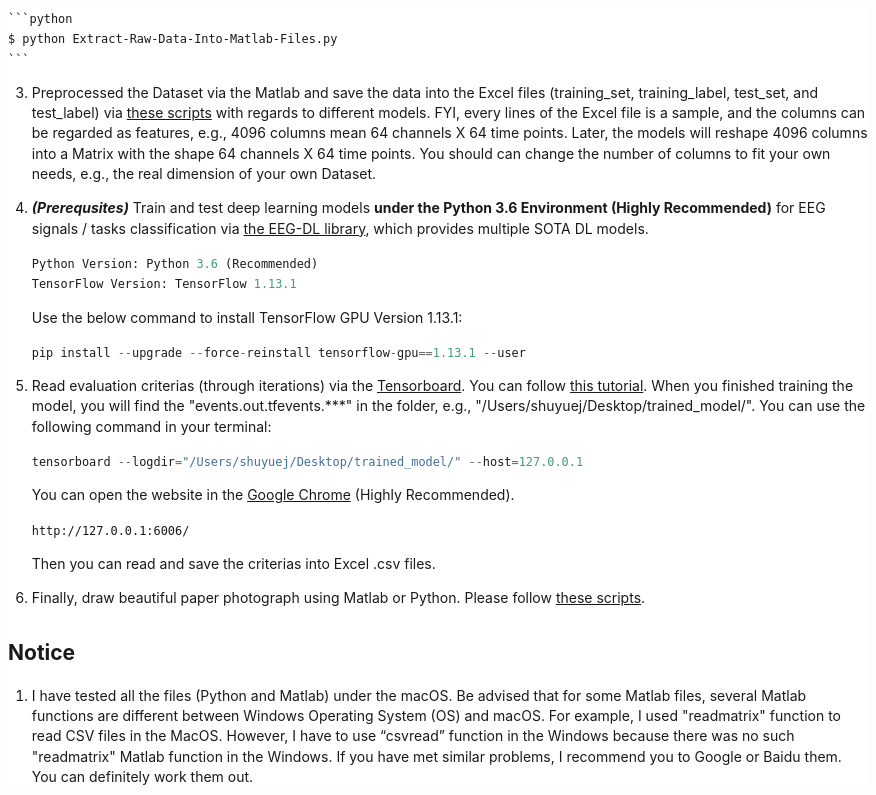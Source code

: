     ```python
    $ python Extract-Raw-Data-Into-Matlab-Files.py
    ```

3. Preprocessed the Dataset via the Matlab and save the data into the Excel files (training_set, training_label, test_set, and test_label) via [these scripts](https://github.com/SuperBruceJia/EEG-DL/tree/master/Preprocess_EEG_Data) with regards to different models. FYI, every lines of the Excel file is a sample, and the columns can be regarded as features, e.g., 4096 columns mean 64 channels X 64 time points. Later, the models will reshape 4096 columns into a Matrix with the shape 64 channels X 64 time points. You should can change the number of columns to fit your own needs, e.g., the real dimension of your own Dataset.

4. ***(Prerequsites)*** Train and test deep learning models **under the Python 3.6 Environment (Highly Recommended)** for EEG signals / tasks classification via [the EEG-DL library](https://github.com/SuperBruceJia/EEG-DL/tree/master/Models), which provides multiple SOTA DL models.

    ```python
    Python Version: Python 3.6 (Recommended)
    TensorFlow Version: TensorFlow 1.13.1
    ```

    Use the below command to install TensorFlow GPU Version 1.13.1:

    ```python
    pip install --upgrade --force-reinstall tensorflow-gpu==1.13.1 --user
    ```

5. Read evaluation criterias (through iterations) via the [Tensorboard](https://www.tensorflow.org/tensorboard). You can follow [this tutorial](https://www.guru99.com/tensorboard-tutorial.html). When you finished training the model, you will find the "events.out.tfevents.***" in the folder, e.g., "/Users/shuyuej/Desktop/trained_model/". You can use the following command in your terminal:

    ```python
    tensorboard --logdir="/Users/shuyuej/Desktop/trained_model/" --host=127.0.0.1
    ```

    You can open the website in the [Google Chrome](https://www.google.com/chrome/) (Highly Recommended). 
    
    ```html
    http://127.0.0.1:6006/
    ```

    Then you can read and save the criterias into Excel .csv files.

6. Finally, draw beautiful paper photograph using Matlab or Python. Please follow [these scripts](https://github.com/SuperBruceJia/EEG-DL/tree/master/Draw_Photos).

## Notice
1. I have tested all the files (Python and Matlab) under the macOS. Be advised that for some Matlab files, several Matlab functions are different between Windows Operating System (OS) and macOS. For example, I used "readmatrix" function to read CSV files in the MacOS. However, I have to use “csvread” function in the Windows because there was no such "readmatrix" Matlab function in the Windows. If you have met similar problems, I recommend you to Google or Baidu them. You can definitely work them out.
